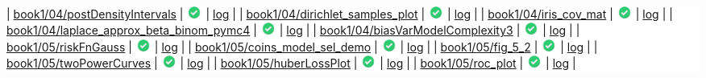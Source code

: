 | [book1/04/postDensityIntervals](https://github.com/xiaolongguo/pyprobml/tree/master/notebooks/book1/04/postDensityIntervals.ipynb) | <img width="20" alt="image" src=https://raw.githubusercontent.com/xiaolongguo/pyprobml/workflow_testing_indicator/notebooks/book1/04/postDensityIntervals.png> | [log](-) |
| [book1/04/dirichlet_samples_plot](https://github.com/xiaolongguo/pyprobml/tree/master/notebooks/book1/04/dirichlet_samples_plot.ipynb) | <img width="20" alt="image" src=https://raw.githubusercontent.com/xiaolongguo/pyprobml/workflow_testing_indicator/notebooks/book1/04/dirichlet_samples_plot.png> | [log](-) |
| [book1/04/iris_cov_mat](https://github.com/xiaolongguo/pyprobml/tree/master/notebooks/book1/04/iris_cov_mat.ipynb) | <img width="20" alt="image" src=https://raw.githubusercontent.com/xiaolongguo/pyprobml/workflow_testing_indicator/notebooks/book1/04/iris_cov_mat.png> | [log](-) |
| [book1/04/laplace_approx_beta_binom_pymc4](https://github.com/xiaolongguo/pyprobml/tree/master/notebooks/book1/04/laplace_approx_beta_binom_pymc4.ipynb) | <img width="20" alt="image" src=https://raw.githubusercontent.com/xiaolongguo/pyprobml/workflow_testing_indicator/notebooks/book1/04/laplace_approx_beta_binom_pymc4.png> | [log](-) |
| [book1/04/biasVarModelComplexity3](https://github.com/xiaolongguo/pyprobml/tree/master/notebooks/book1/04/biasVarModelComplexity3.ipynb) | <img width="20" alt="image" src=https://raw.githubusercontent.com/xiaolongguo/pyprobml/workflow_testing_indicator/notebooks/book1/04/biasVarModelComplexity3.png> | [log](-) |
| [book1/05/riskFnGauss](https://github.com/xiaolongguo/pyprobml/tree/master/notebooks/book1/05/riskFnGauss.ipynb) | <img width="20" alt="image" src=https://raw.githubusercontent.com/xiaolongguo/pyprobml/workflow_testing_indicator/notebooks/book1/05/riskFnGauss.png> | [log](-) |
| [book1/05/coins_model_sel_demo](https://github.com/xiaolongguo/pyprobml/tree/master/notebooks/book1/05/coins_model_sel_demo.ipynb) | <img width="20" alt="image" src=https://raw.githubusercontent.com/xiaolongguo/pyprobml/workflow_testing_indicator/notebooks/book1/05/coins_model_sel_demo.png> | [log](-) |
| [book1/05/fig_5_2](https://github.com/xiaolongguo/pyprobml/tree/master/notebooks/book1/05/fig_5_2.ipynb) | <img width="20" alt="image" src=https://raw.githubusercontent.com/xiaolongguo/pyprobml/workflow_testing_indicator/notebooks/book1/05/fig_5_2.png> | [log](-) |
| [book1/05/twoPowerCurves](https://github.com/xiaolongguo/pyprobml/tree/master/notebooks/book1/05/twoPowerCurves.ipynb) | <img width="20" alt="image" src=https://raw.githubusercontent.com/xiaolongguo/pyprobml/workflow_testing_indicator/notebooks/book1/05/twoPowerCurves.png> | [log](-) |
| [book1/05/huberLossPlot](https://github.com/xiaolongguo/pyprobml/tree/master/notebooks/book1/05/huberLossPlot.ipynb) | <img width="20" alt="image" src=https://raw.githubusercontent.com/xiaolongguo/pyprobml/workflow_testing_indicator/notebooks/book1/05/huberLossPlot.png> | [log](-) |
| [book1/05/roc_plot](https://github.com/xiaolongguo/pyprobml/tree/master/notebooks/book1/05/roc_plot.ipynb) | <img width="20" alt="image" src=https://raw.githubusercontent.com/xiaolongguo/pyprobml/workflow_testing_indicator/notebooks/book1/05/roc_plot.png> | [log](-) |